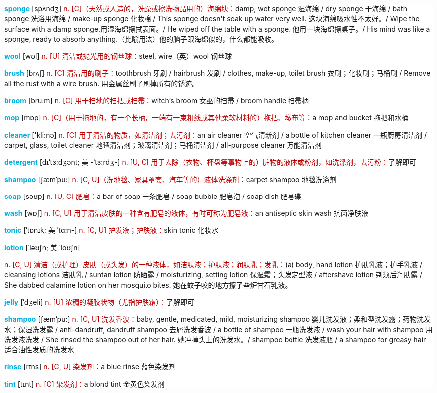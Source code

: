 <font color="sky blue">**sponge**</font> [spʌndʒ]
<font color="#c00000">n. [C]（天然或人造的，洗澡或擦洗物品用的）海绵块：</font>damp, wet sponge 湿海绵 / dry sponge 干海绵 / bath sponge 洗浴用海绵 / make-up sponge 化妆棉 / This sponge doesn't soak up water very well. 这块海绵吸水性不太好。/ Wipe the surface with a damp sponge.用湿海绵擦拭表面。/ He wiped off the table with a sponge. 他用一块海绵擦桌子。/ His mind was like a sponge, ready to absorb anything.（比喻用法）他的脑子跟海绵似的，什么都能吸收。

<font color="sky blue">**wool**</font> [wʊl] 
<font color="#c00000">n. [U] 清洁或抛光用的钢丝球：</font>steel, wire（英）wool 钢丝球

<font color="sky blue">**brush**</font> [brʌʃ] 
<font color="#c00000">n. [C] 清洁用的刷子：</font>toothbrush 牙刷 / hairbrush 发刷 / clothes, make-up, toilet brush 衣刷；化妆刷；马桶刷 / Remove all the rust with a wire brush. 用金属丝刷子刷掉所有的锈迹。

<font color="sky blue">**broom**</font> [bru:m] 
<font color="#c00000">n. [C] 用于扫地的扫把或扫帚：</font>witch’s broom 女巫的扫帚 / broom handle 扫帚柄

<font color="sky blue">**mop**</font> [mɒp] 
<font color="#c00000">n. [C]（用于拖地的，有一个长柄，一端有一束粗线或其他柔软材料的）拖把、墩布等：</font>a mop and bucket 拖把和水桶
           
<font color="sky blue">**cleaner**</font> ['kli:nə] 
<font color="#c00000">n. [C] 用于清洁的物质，如清洁剂；去污剂：</font>an air cleaner 空气清新剂 / a bottle of kitchen cleaner 一瓶厨房清洁剂 / carpet, glass, toilet cleaner 地毯清洁剂；玻璃清洁剂；马桶清洁剂 / all-purpose cleaner 万能清洁剂

<font color="sky blue">**detergent**</font> [dɪˈtɜ:dʒənt; 美 -ˈtɜ:rdʒ-]
<font color="#c00000">n. [U, C] 用于去除（衣物、杯盘等事物上的）脏物的液体或粉剂，如洗涤剂，去污粉：</font>了解即可

<font color="sky blue">**shampoo**</font> [ʃæmˈpu:]
<font color="#c00000">n. [C, U]（洗地毯、家具罩套、汽车等的）液体洗涤剂：</font>carpet shampoo 地毯洗涤剂

<font color="sky blue">**soap**</font> [səʊp] 
<font color="#c00000">n. [U, C] 肥皂：</font>a bar of soap 一条肥皂 / soap bubble 肥皂泡 / soap dish 肥皂碟

<font color="sky blue">**wash**</font> [wɒʃ] 
<font color="#c00000">n. [C, U] 用于清洁皮肤的一种含有肥皂的液体，有时可称为肥皂液：</font>an antiseptic skin wash 抗菌净肤液
           
<font color="sky blue">**tonic**</font> [ˈtɒnɪk; 美 ˈtɑ:n-]
<font color="#c00000">n. [C, U] 护发液；护肤液：</font>skin tonic 化妆水
           
<font color="sky blue">**lotion**</font> [ˈləʊʃn; 美 ˈloʊʃn]

<font color="#c00000">n. [C, U] 清洁（或护理）皮肤（或头发）的一种液体，如洁肤液；护肤液；润肤乳；发乳：</font>(a) body, hand lotion 护肤乳液；护手乳液 / cleansing lotions 洁肤乳 / suntan lotion 防晒露 / moisturizing, setting lotion 保湿霜；头发定型液 / aftershave lotion 剃须后润肤露 / She dabbed calamine lotion on her mosquito bites. 她在蚊子咬的地方擦了些炉甘石乳液。

<font color="sky blue">**jelly**</font> [ˈdʒeli]
<font color="#c00000">n. [U] 浓稠的凝胶状物（尤指护肤霜）：</font>了解即可

<font color="sky blue">**shampoo**</font> [ʃæmˈpu:]
<font color="#c00000">n. [C, U] 洗发香波：</font>baby, gentle, medicated, mild, moisturizing shampoo 婴儿洗发液；柔和型洗发露；药物洗发水；保湿洗发露 / anti-dandruff, dandruff shampoo 去屑洗发香波 / a bottle of shampoo 一瓶洗发液 / wash your hair with shampoo 用洗发液洗发 / She rinsed the shampoo out of her hair. 她冲掉头上的洗发水。/ shampoo bottle 洗发液瓶 / a shampoo for greasy hair 适合油性发质的洗发水

<font color="sky blue">**rinse**</font> [rɪns]
<font color="#c00000">n. [C, U] 染发剂：</font>a blue rinse 蓝色染发剂
           
<font color="sky blue">**tint**</font> [tɪnt]
<font color="#c00000">n. [C] 染发剂：</font>a blond tint 金黄色染发剂
 